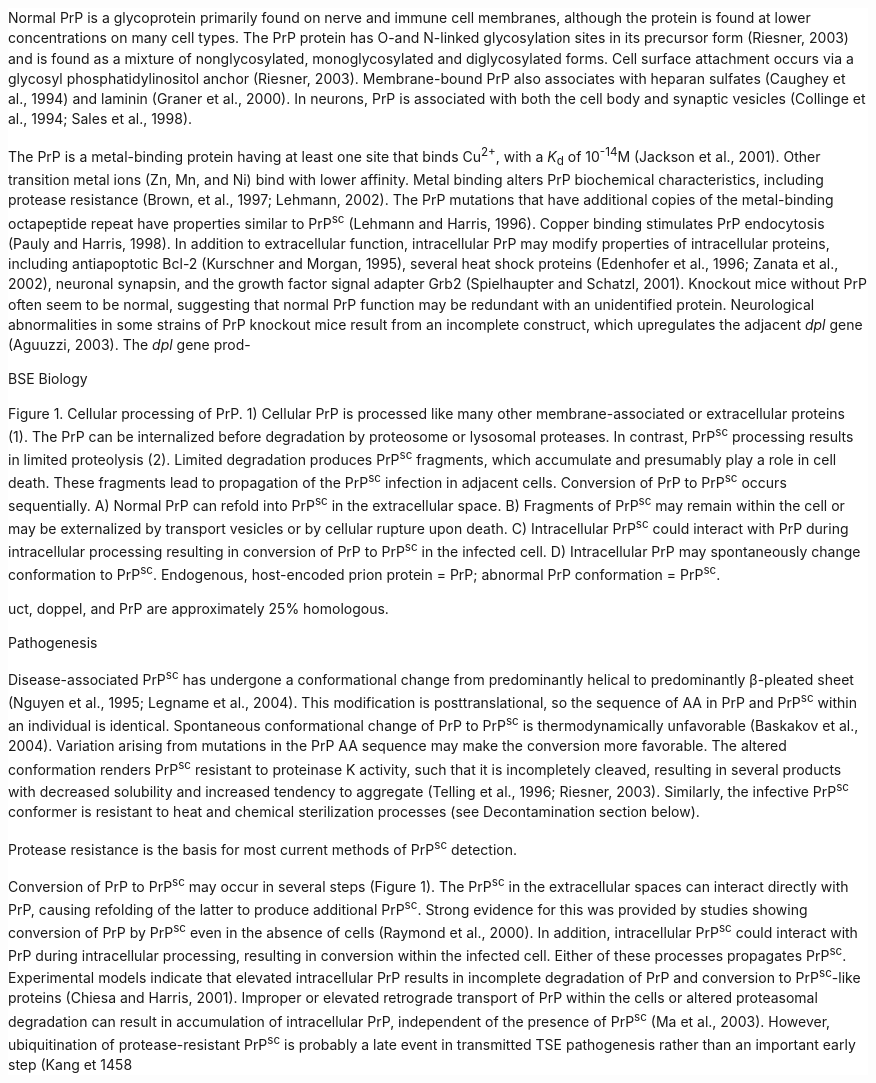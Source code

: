 Normal PrP is a glycoprotein primarily found on nerve and immune cell membranes, although the protein is found at lower concentrations on many cell types. The PrP protein has O-and N-linked glycosylation sites in its precursor form (Riesner, 2003) and is found as a mixture of nonglycosylated, monoglycosylated and diglycosylated forms. Cell surface attachment occurs via a glycosyl phosphatidylinositol anchor (Riesner, 2003). Membrane-bound PrP also associates with heparan sulfates (Caughey et al., 1994) and laminin (Graner et al., 2000). In neurons, PrP is associated with both the cell body and synaptic vesicles (Collinge et al., 1994; Sales et al., 1998).

The PrP is a metal-binding protein having at least one site that binds Cu<sup>2+</sup>, with a *K*<sub>d</sub> of 10<sup>-14</sup>M (Jackson et al., 2001). Other transition metal ions (Zn, Mn, and Ni) bind with lower affinity. Metal binding alters PrP biochemical characteristics, including protease resistance (Brown, et al., 1997; Lehmann, 2002). The PrP mutations that have additional copies of the metal-binding octapeptide repeat have properties similar to PrP<sup>sc</sup> (Lehmann and Harris, 1996). Copper binding stimulates PrP endocytosis (Pauly and Harris, 1998). In addition to extracellular function, intracellular PrP may modify properties of intracellular proteins, including antiapoptotic Bcl-2 (Kurschner and Morgan, 1995), several heat shock proteins (Edenhofer et al., 1996; Zanata et al., 2002), neuronal synapsin, and the growth factor signal adapter Grb2 (Spielhaupter and Schatzl, 2001). Knockout mice without PrP often seem to be normal, suggesting that normal PrP function may be redundant with an unidentified protein. Neurological abnormalities in some strains of PrP knockout mice result from an incomplete construct, which upregulates the adjacent *dpl* gene (Aguuzzi, 2003). The *dpl* gene prod-

BSE Biology

Figure 1. Cellular processing of PrP. 1) Cellular PrP is processed like many other membrane-associated or extracellular proteins (1). The PrP can be internalized before degradation by proteosome or lysosomal proteases. In contrast, PrP<sup>sc</sup> processing results in limited proteolysis (2). Limited degradation produces PrP<sup>sc</sup> fragments, which accumulate and presumably play a role in cell death. These fragments lead to propagation of the PrP<sup>sc</sup> infection in adjacent cells. Conversion of PrP to PrP<sup>sc</sup> occurs sequentially. A) Normal PrP can refold into PrP<sup>sc</sup> in the extracellular space. B) Fragments of PrP<sup>sc</sup> may remain within the cell or may be externalized by transport vesicles or by cellular rupture upon death. C) Intracellular PrP<sup>sc</sup> could interact with PrP during intracellular processing resulting in conversion of PrP to PrP<sup>sc</sup> in the infected cell. D) Intracellular PrP may spontaneously change conformation to PrP<sup>sc</sup>. Endogenous, host-encoded prion protein = PrP; abnormal PrP conformation = PrP<sup>sc</sup>.

uct, doppel, and PrP are approximately 25% homologous.

Pathogenesis

Disease-associated PrP<sup>sc</sup> has undergone a conformational change from predominantly helical to predominantly β-pleated sheet (Nguyen et al., 1995; Legname et al., 2004). This modification is posttranslational, so the sequence of AA in PrP and PrP<sup>sc</sup> within an individual is identical. Spontaneous conformational change of PrP to PrP<sup>sc</sup> is thermodynamically unfavorable (Baskakov et al., 2004). Variation arising from mutations in the PrP AA sequence may make the conversion more favorable. The altered conformation renders PrP<sup>sc</sup> resistant to proteinase K activity, such that it is incompletely cleaved, resulting in several products with decreased solubility and increased tendency to aggregate (Telling et al., 1996; Riesner, 2003). Similarly, the infective PrP<sup>sc</sup> conformer is resistant to heat and chemical sterilization processes (see Decontamination section below).

Protease resistance is the basis for most current methods of PrP<sup>sc</sup> detection.

Conversion of PrP to PrP<sup>sc</sup> may occur in several steps (Figure 1). The PrP<sup>sc</sup> in the extracellular spaces can interact directly with PrP, causing refolding of the latter to produce additional PrP<sup>sc</sup>. Strong evidence for this was provided by studies showing conversion of PrP by PrP<sup>sc</sup> even in the absence of cells (Raymond et al., 2000). In addition, intracellular PrP<sup>sc</sup> could interact with PrP during intracellular processing, resulting in conversion within the infected cell. Either of these processes propagates PrP<sup>sc</sup>. Experimental models indicate that elevated intracellular PrP results in incomplete degradation of PrP and conversion to PrP<sup>sc</sup>-like proteins (Chiesa and Harris, 2001). Improper or elevated retrograde transport of PrP within the cells or altered proteasomal degradation can result in accumulation of intracellular PrP, independent of the presence of PrP<sup>sc</sup> (Ma et al., 2003). However, ubiquitination of protease-resistant PrP<sup>sc</sup> is probably a late event in transmitted TSE pathogenesis rather than an important early step (Kang et
1458
